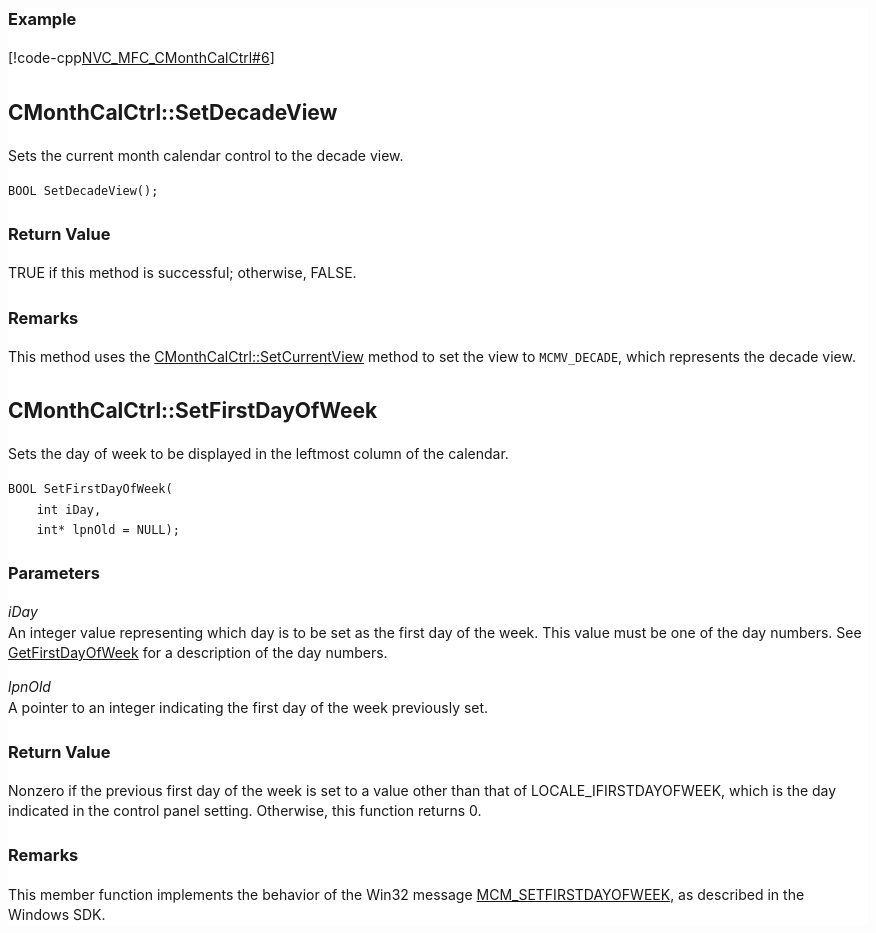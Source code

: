 ### Example

[!code-cpp[NVC_MFC_CMonthCalCtrl#6](../../mfc/reference/codesnippet/cpp/cmonthcalctrl-class_12.cpp)]

## <a name="setdecadeview"></a> CMonthCalCtrl::SetDecadeView

Sets the current month calendar control to the decade view.

```
BOOL SetDecadeView();
```

### Return Value

TRUE if this method is successful; otherwise, FALSE.

### Remarks

This method uses the [CMonthCalCtrl::SetCurrentView](#setcurrentview) method to set the view to `MCMV_DECADE`, which represents the decade view.

## <a name="setfirstdayofweek"></a> CMonthCalCtrl::SetFirstDayOfWeek

Sets the day of week to be displayed in the leftmost column of the calendar.

```
BOOL SetFirstDayOfWeek(
    int iDay,
    int* lpnOld = NULL);
```

### Parameters

*iDay*<br/>
An integer value representing which day is to be set as the first day of the week. This value must be one of the day numbers. See [GetFirstDayOfWeek](#getfirstdayofweek) for a description of the day numbers.

*lpnOld*<br/>
A pointer to an integer indicating the first day of the week previously set.

### Return Value

Nonzero if the previous first day of the week is set to a value other than that of LOCALE_IFIRSTDAYOFWEEK, which is the day indicated in the control panel setting. Otherwise, this function returns 0.

### Remarks

This member function implements the behavior of the Win32 message [MCM_SETFIRSTDAYOFWEEK](/windows/win32/Controls/mcm-setfirstdayofweek), as described in the Windows SDK.
